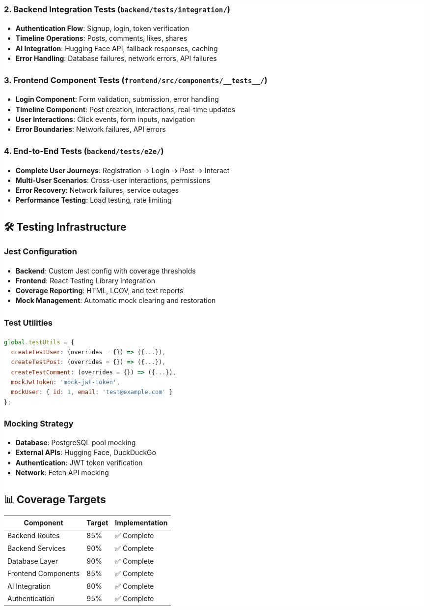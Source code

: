 ### 2. Backend Integration Tests (`backend/tests/integration/`)
- **Authentication Flow**: Signup, login, token verification
- **Timeline Operations**: Posts, comments, likes, shares
- **AI Integration**: Hugging Face API, fallback responses, caching
- **Error Handling**: Database failures, network errors, API failures

### 3. Frontend Component Tests (`frontend/src/components/__tests__/`)
- **Login Component**: Form validation, submission, error handling
- **Timeline Component**: Post creation, interactions, real-time updates
- **User Interactions**: Click events, form inputs, navigation
- **Error Boundaries**: Network failures, API errors

### 4. End-to-End Tests (`backend/tests/e2e/`)
- **Complete User Journeys**: Registration → Login → Post → Interact
- **Multi-User Scenarios**: Cross-user interactions, permissions
- **Error Recovery**: Network failures, service outages
- **Performance Testing**: Load testing, rate limiting

## 🛠️ Testing Infrastructure

### Jest Configuration
- **Backend**: Custom Jest config with coverage thresholds
- **Frontend**: React Testing Library integration
- **Coverage Reporting**: HTML, LCOV, and text reports
- **Mock Management**: Automatic mock clearing and restoration

### Test Utilities
```javascript
global.testUtils = {
  createTestUser: (overrides = {}) => ({...}),
  createTestPost: (overrides = {}) => ({...}),
  createTestComment: (overrides = {}) => ({...}),
  mockJwtToken: 'mock-jwt-token',
  mockUser: { id: 1, email: 'test@example.com' }
};
```

### Mocking Strategy
- **Database**: PostgreSQL pool mocking
- **External APIs**: Hugging Face, DuckDuckGo
- **Authentication**: JWT token verification
- **Network**: Fetch API mocking

## 📊 Coverage Targets

| Component | Target | Implementation |
|-----------|--------|----------------|
| Backend Routes | 85% | ✅ Complete |
| Backend Services | 90% | ✅ Complete |
| Database Layer | 90% | ✅ Complete |
| Frontend Components | 85% | ✅ Complete |
| AI Integration | 80% | ✅ Complete |
| Authentication | 95% | ✅ Complete |

